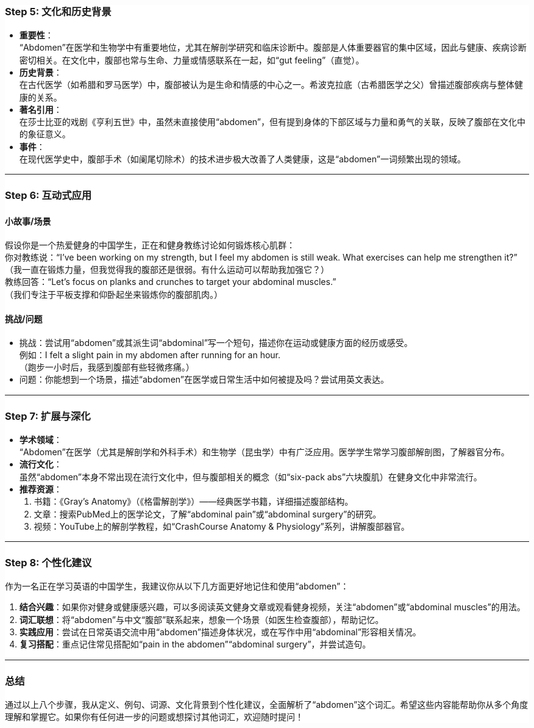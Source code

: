 
### Step 5: 文化和历史背景
- **重要性**：  
  “Abdomen”在医学和生物学中有重要地位，尤其在解剖学研究和临床诊断中。腹部是人体重要器官的集中区域，因此与健康、疾病诊断密切相关。在文化中，腹部也常与生命、力量或情感联系在一起，如“gut feeling”（直觉）。
- **历史背景**：  
  在古代医学（如希腊和罗马医学）中，腹部被认为是生命和情感的中心之一。希波克拉底（古希腊医学之父）曾描述腹部疾病与整体健康的关系。
- **著名引用**：  
  在莎士比亚的戏剧《亨利五世》中，虽然未直接使用“abdomen”，但有提到身体的下部区域与力量和勇气的关联，反映了腹部在文化中的象征意义。
- **事件**：  
  在现代医学史中，腹部手术（如阑尾切除术）的技术进步极大改善了人类健康，这是“abdomen”一词频繁出现的领域。

---

### Step 6: 互动式应用
#### 小故事/场景
假设你是一个热爱健身的中国学生，正在和健身教练讨论如何锻炼核心肌群：  
你对教练说：“I’ve been working on my strength, but I feel my abdomen is still weak. What exercises can help me strengthen it?”  
（我一直在锻炼力量，但我觉得我的腹部还是很弱。有什么运动可以帮助我加强它？）  
教练回答：“Let’s focus on planks and crunches to target your abdominal muscles.”  
（我们专注于平板支撑和仰卧起坐来锻炼你的腹部肌肉。）

#### 挑战/问题
- 挑战：尝试用“abdomen”或其派生词“abdominal”写一个短句，描述你在运动或健康方面的经历或感受。  
  例如：I felt a slight pain in my abdomen after running for an hour.  
  （跑步一小时后，我感到腹部有些轻微疼痛。）  
- 问题：你能想到一个场景，描述“abdomen”在医学或日常生活中如何被提及吗？尝试用英文表达。

---

### Step 7: 扩展与深化
- **学术领域**：  
  “Abdomen”在医学（尤其是解剖学和外科手术）和生物学（昆虫学）中有广泛应用。医学学生常学习腹部解剖图，了解器官分布。
- **流行文化**：  
  虽然“abdomen”本身不常出现在流行文化中，但与腹部相关的概念（如“six-pack abs”六块腹肌）在健身文化中非常流行。
- **推荐资源**：  
  1. 书籍：《Gray’s Anatomy》（《格雷解剖学》）——经典医学书籍，详细描述腹部结构。  
  2. 文章：搜索PubMed上的医学论文，了解“abdominal pain”或“abdominal surgery”的研究。  
  3. 视频：YouTube上的解剖学教程，如“CrashCourse Anatomy & Physiology”系列，讲解腹部器官。

---

### Step 8: 个性化建议
作为一名正在学习英语的中国学生，我建议你从以下几方面更好地记住和使用“abdomen”：
1. **结合兴趣**：如果你对健身或健康感兴趣，可以多阅读英文健身文章或观看健身视频，关注“abdomen”或“abdominal muscles”的用法。  
2. **词汇联想**：将“abdomen”与中文“腹部”联系起来，想象一个场景（如医生检查腹部），帮助记忆。  
3. **实践应用**：尝试在日常英语交流中用“abdomen”描述身体状况，或在写作中用“abdominal”形容相关情况。  
4. **复习搭配**：重点记住常见搭配如“pain in the abdomen”“abdominal surgery”，并尝试造句。  

---

### 总结
通过以上八个步骤，我从定义、例句、词源、文化背景到个性化建议，全面解析了“abdomen”这个词汇。希望这些内容能帮助你从多个角度理解和掌握它。如果你有任何进一步的问题或想探讨其他词汇，欢迎随时提问！